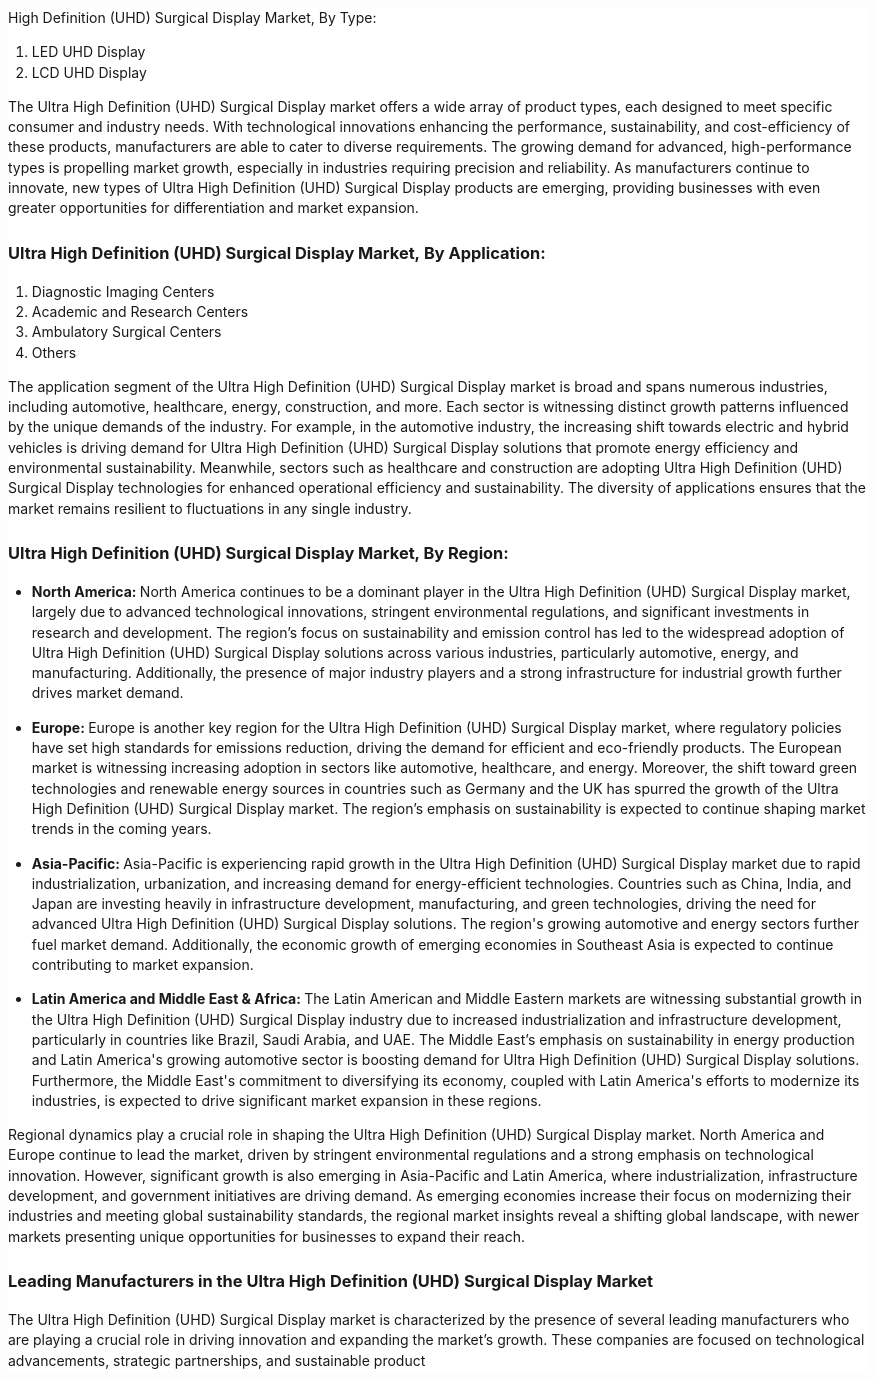 High Definition (UHD) Surgical Display Market, By Type:<br /></strong></h3><ol><li>LED UHD Display<li> LCD UHD Display</li></ol><p>The Ultra High Definition (UHD) Surgical Display market offers a wide array of product types, each designed to meet specific consumer and industry needs. With technological innovations enhancing the performance, sustainability, and cost-efficiency of these products, manufacturers are able to cater to diverse requirements. The growing demand for advanced, high-performance types is propelling market growth, especially in industries requiring precision and reliability. As manufacturers continue to innovate, new types of Ultra High Definition (UHD) Surgical Display products are emerging, providing businesses with even greater opportunities for differentiation and market expansion.</p><h3>Ultra High Definition (UHD) Surgical Display Market,&nbsp;By Application:</h3><ol><li>Diagnostic Imaging Centers<li> Academic and Research Centers<li> Ambulatory Surgical Centers<li> Others</li></ol><p>The application segment of the Ultra High Definition (UHD) Surgical Display market is broad and spans numerous industries, including automotive, healthcare, energy, construction, and more. Each sector is witnessing distinct growth patterns influenced by the unique demands of the industry. For example, in the automotive industry, the increasing shift towards electric and hybrid vehicles is driving demand for Ultra High Definition (UHD) Surgical Display solutions that promote energy efficiency and environmental sustainability. Meanwhile, sectors such as healthcare and construction are adopting Ultra High Definition (UHD) Surgical Display technologies for enhanced operational efficiency and sustainability. The diversity of applications ensures that the market remains resilient to fluctuations in any single industry.</p><h3>Ultra High Definition (UHD) Surgical Display Market, By Region:</h3><ul><li><p><strong>North America:&nbsp;</strong>North America continues to be a dominant player in the Ultra High Definition (UHD) Surgical Display market, largely due to advanced technological innovations, stringent environmental regulations, and significant investments in research and development. The region&rsquo;s focus on sustainability and emission control has led to the widespread adoption of Ultra High Definition (UHD) Surgical Display solutions across various industries, particularly automotive, energy, and manufacturing. Additionally, the presence of major industry players and a strong infrastructure for industrial growth further drives market demand.</p></li><li><p><strong><strong>Europe:&nbsp;</strong></strong>Europe is another key region for the Ultra High Definition (UHD) Surgical Display market, where regulatory policies have set high standards for emissions reduction, driving the demand for efficient and eco-friendly products. The European market is witnessing increasing adoption in sectors like automotive, healthcare, and energy. Moreover, the shift toward green technologies and renewable energy sources in countries such as Germany and the UK has spurred the growth of the Ultra High Definition (UHD) Surgical Display market. The region&rsquo;s emphasis on sustainability is expected to continue shaping market trends in the coming years.</p></li><li><p><strong><strong>Asia-Pacific:&nbsp;</strong></strong>Asia-Pacific is experiencing rapid growth in the Ultra High Definition (UHD) Surgical Display market due to rapid industrialization, urbanization, and increasing demand for energy-efficient technologies. Countries such as China, India, and Japan are investing heavily in infrastructure development, manufacturing, and green technologies, driving the need for advanced Ultra High Definition (UHD) Surgical Display solutions. The region's growing automotive and energy sectors further fuel market demand. Additionally, the economic growth of emerging economies in Southeast Asia is expected to continue contributing to market expansion.</p></li><li><p><strong><strong>Latin America and Middle East &amp; Africa:&nbsp;</strong></strong>The Latin American and Middle Eastern markets are witnessing substantial growth in the Ultra High Definition (UHD) Surgical Display industry due to increased industrialization and infrastructure development, particularly in countries like Brazil, Saudi Arabia, and UAE. The Middle East&rsquo;s emphasis on sustainability in energy production and Latin America's growing automotive sector is boosting demand for Ultra High Definition (UHD) Surgical Display solutions. Furthermore, the Middle East's commitment to diversifying its economy, coupled with Latin America's efforts to modernize its industries, is expected to drive significant market expansion in these regions.</p></li></ul><p>Regional dynamics play a crucial role in shaping the Ultra High Definition (UHD) Surgical Display market. North America and Europe continue to lead the market, driven by stringent environmental regulations and a strong emphasis on technological innovation. However, significant growth is also emerging in Asia-Pacific and Latin America, where industrialization, infrastructure development, and government initiatives are driving demand. As emerging economies increase their focus on modernizing their industries and meeting global sustainability standards, the regional market insights reveal a shifting global landscape, with newer markets presenting unique opportunities for businesses to expand their reach.</p><h3><strong>Leading Manufacturers in the Ultra High Definition (UHD) Surgical Display Market</strong></h3><p>The Ultra High Definition (UHD) Surgical Display market is characterized by the presence of several leading manufacturers who are playing a crucial role in driving innovation and expanding the market&rsquo;s growth. These companies are focused on technological advancements, strategic partnerships, and sustainable product